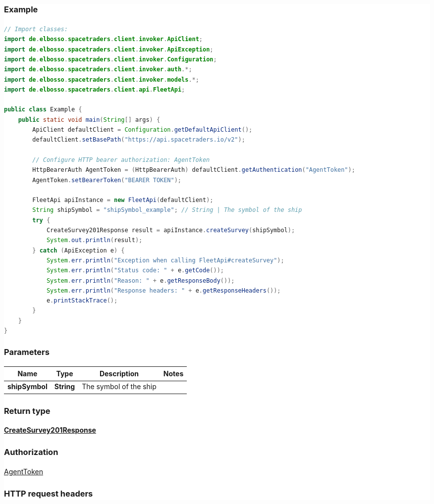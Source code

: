 ### Example

```java
// Import classes:
import de.elbosso.spacetraders.client.invoker.ApiClient;
import de.elbosso.spacetraders.client.invoker.ApiException;
import de.elbosso.spacetraders.client.invoker.Configuration;
import de.elbosso.spacetraders.client.invoker.auth.*;
import de.elbosso.spacetraders.client.invoker.models.*;
import de.elbosso.spacetraders.client.api.FleetApi;

public class Example {
    public static void main(String[] args) {
        ApiClient defaultClient = Configuration.getDefaultApiClient();
        defaultClient.setBasePath("https://api.spacetraders.io/v2");
        
        // Configure HTTP bearer authorization: AgentToken
        HttpBearerAuth AgentToken = (HttpBearerAuth) defaultClient.getAuthentication("AgentToken");
        AgentToken.setBearerToken("BEARER TOKEN");

        FleetApi apiInstance = new FleetApi(defaultClient);
        String shipSymbol = "shipSymbol_example"; // String | The symbol of the ship
        try {
            CreateSurvey201Response result = apiInstance.createSurvey(shipSymbol);
            System.out.println(result);
        } catch (ApiException e) {
            System.err.println("Exception when calling FleetApi#createSurvey");
            System.err.println("Status code: " + e.getCode());
            System.err.println("Reason: " + e.getResponseBody());
            System.err.println("Response headers: " + e.getResponseHeaders());
            e.printStackTrace();
        }
    }
}
```

### Parameters


| Name | Type | Description  | Notes |
|------------- | ------------- | ------------- | -------------|
| **shipSymbol** | **String**| The symbol of the ship | |

### Return type

[**CreateSurvey201Response**](CreateSurvey201Response.md)

### Authorization

[AgentToken](../README.md#AgentToken)

### HTTP request headers
